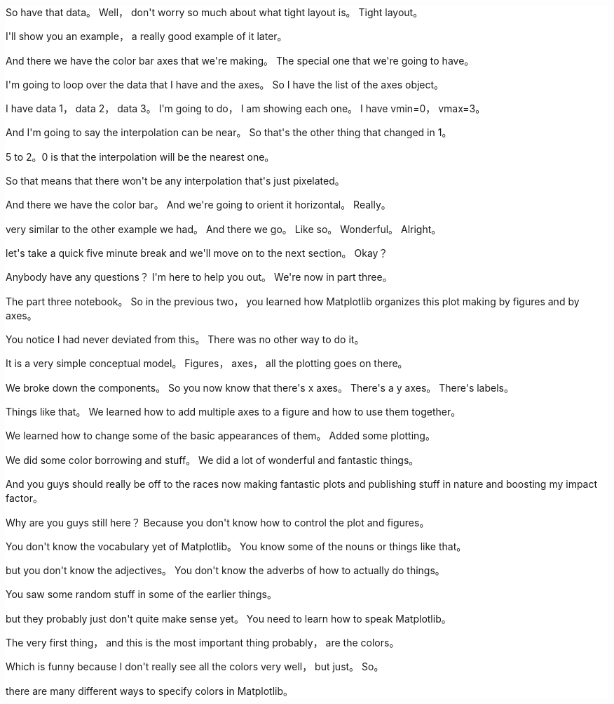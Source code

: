 So have that data。 Well， don't worry so much about what tight layout is。 Tight layout。

 I'll show you an example， a really good example of it later。

 And there we have the color bar axes that we're making。 The special one that we're going to have。

 I'm going to loop over the data that I have and the axes。 So I have the list of the axes object。

 I have data 1， data 2， data 3。 I'm going to do， I am showing each one。 I have vmin=0， vmax=3。

 And I'm going to say the interpolation can be near。 So that's the other thing that changed in 1。

5 to 2。0 is that the interpolation will be the nearest one。

 So that means that there won't be any interpolation that's just pixelated。

 And there we have the color bar。 And we're going to orient it horizontal。 Really。

 very similar to the other example we had。 And there we go。 Like so。 Wonderful。 Alright。

 let's take a quick five minute break and we'll move on to the next section。 Okay？

 Anybody have any questions？ I'm here to help you out。 We're now in part three。

 The part three notebook。 So in the previous two， you learned how Matplotlib organizes this plot making by figures and by axes。

 You notice I had never deviated from this。 There was no other way to do it。

 It is a very simple conceptual model。 Figures， axes， all the plotting goes on there。

 We broke down the components。 So you now know that there's x axes。 There's a y axes。 There's labels。

 Things like that。 We learned how to add multiple axes to a figure and how to use them together。

 We learned how to change some of the basic appearances of them。 Added some plotting。

 We did some color borrowing and stuff。 We did a lot of wonderful and fantastic things。

 And you guys should really be off to the races now making fantastic plots and publishing stuff in nature and boosting my impact factor。

 Why are you guys still here？ Because you don't know how to control the plot and figures。

 You don't know the vocabulary yet of Matplotlib。 You know some of the nouns or things like that。

 but you don't know the adjectives。 You don't know the adverbs of how to actually do things。

 You saw some random stuff in some of the earlier things。

 but they probably just don't quite make sense yet。 You need to learn how to speak Matplotlib。

 The very first thing， and this is the most important thing probably， are the colors。

 Which is funny because I don't really see all the colors very well， but just。 So。

 there are many different ways to specify colors in Matplotlib。


